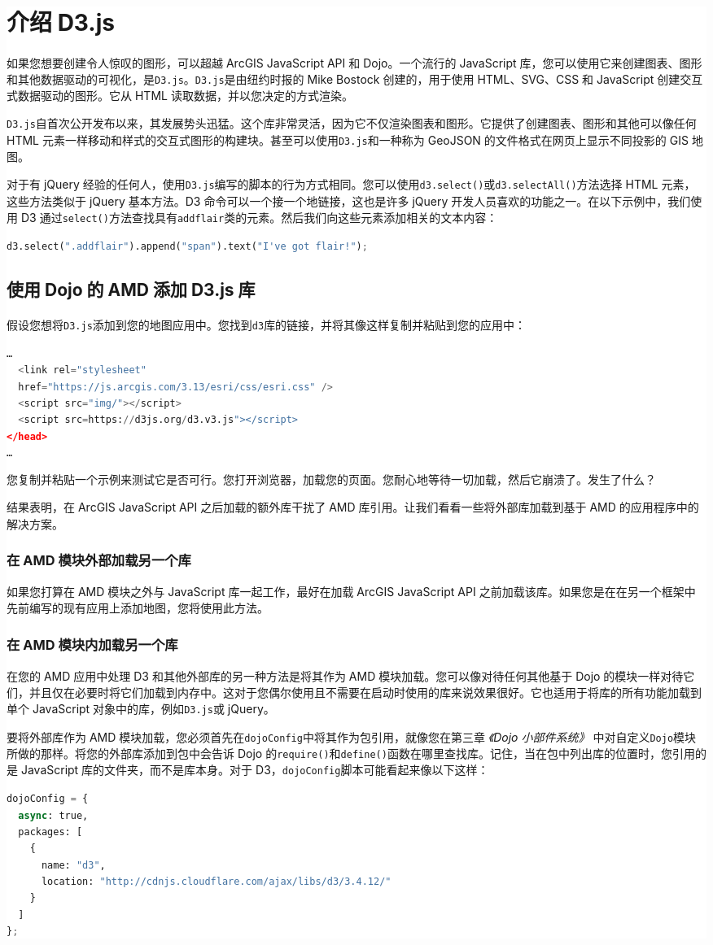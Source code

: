 # 介绍 D3.js

如果您想要创建令人惊叹的图形，可以超越 ArcGIS JavaScript API 和 Dojo。一个流行的 JavaScript 库，您可以使用它来创建图表、图形和其他数据驱动的可视化，是`D3.js`。`D3.js`是由纽约时报的 Mike Bostock 创建的，用于使用 HTML、SVG、CSS 和 JavaScript 创建交互式数据驱动的图形。它从 HTML 读取数据，并以您决定的方式渲染。

`D3.js`自首次公开发布以来，其发展势头迅猛。这个库非常灵活，因为它不仅渲染图表和图形。它提供了创建图表、图形和其他可以像任何 HTML 元素一样移动和样式的交互式图形的构建块。甚至可以使用`D3.js`和一种称为 GeoJSON 的文件格式在网页上显示不同投影的 GIS 地图。

对于有 jQuery 经验的任何人，使用`D3.js`编写的脚本的行为方式相同。您可以使用`d3.select()`或`d3.selectAll()`方法选择 HTML 元素，这些方法类似于 jQuery 基本方法。D3 命令可以一个接一个地链接，这也是许多 jQuery 开发人员喜欢的功能之一。在以下示例中，我们使用 D3 通过`select()`方法查找具有`addflair`类的元素。然后我们向这些元素添加相关的文本内容：

```py
d3.select(".addflair").append("span").text("I've got flair!");
```

## 使用 Dojo 的 AMD 添加 D3.js 库

假设您想将`D3.js`添加到您的地图应用中。您找到`d3`库的链接，并将其像这样复制并粘贴到您的应用中：

```py
…
  <link rel="stylesheet" 
  href="https://js.arcgis.com/3.13/esri/css/esri.css" />
  <script src="img/"></script>
  <script src=https://d3js.org/d3.v3.js"></script>
</head>
…
```

您复制并粘贴一个示例来测试它是否可行。您打开浏览器，加载您的页面。您耐心地等待一切加载，然后它崩溃了。发生了什么？

结果表明，在 ArcGIS JavaScript API 之后加载的额外库干扰了 AMD 库引用。让我们看看一些将外部库加载到基于 AMD 的应用程序中的解决方案。

### 在 AMD 模块外部加载另一个库

如果您打算在 AMD 模块之外与 JavaScript 库一起工作，最好在加载 ArcGIS JavaScript API 之前加载该库。如果您是在在另一个框架中先前编写的现有应用上添加地图，您将使用此方法。

### 在 AMD 模块内加载另一个库

在您的 AMD 应用中处理 D3 和其他外部库的另一种方法是将其作为 AMD 模块加载。您可以像对待任何其他基于 Dojo 的模块一样对待它们，并且仅在必要时将它们加载到内存中。这对于您偶尔使用且不需要在启动时使用的库来说效果很好。它也适用于将库的所有功能加载到单个 JavaScript 对象中的库，例如`D3.js`或 jQuery。

要将外部库作为 AMD 模块加载，您必须首先在`dojoConfig`中将其作为包引用，就像您在第三章 *《Dojo 小部件系统》* 中对自定义`Dojo`模块所做的那样。将您的外部库添加到包中会告诉 Dojo 的`require()`和`define()`函数在哪里查找库。记住，当在包中列出库的位置时，您引用的是 JavaScript 库的文件夹，而不是库本身。对于 D3，`dojoConfig`脚本可能看起来像以下这样：

```py
dojoConfig = {
  async: true,
  packages: [
    {
      name: "d3",
      location: "http://cdnjs.cloudflare.com/ajax/libs/d3/3.4.12/"
    }
  ]
};
```

